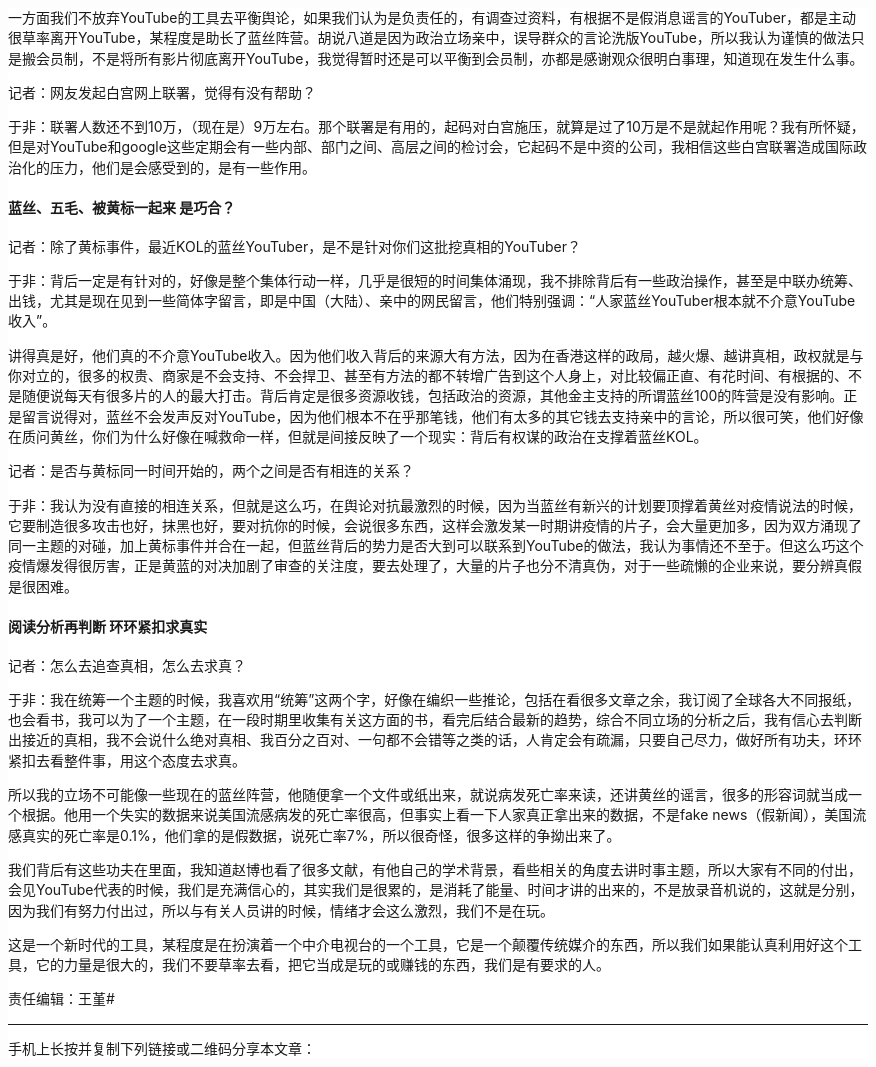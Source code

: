 <p>
 一方面我们不放弃YouTube的工具去平衡舆论，如果我们认为是负责任的，有调查过资料，有根据不是假消息谣言的YouTuber，都是主动很草率离开YouTube，某程度是助长了蓝丝阵营。胡说八道是因为政治立场亲中，误导群众的言论洗版YouTube，所以我认为谨慎的做法只是搬会员制，不是将所有影片彻底离开YouTube，我觉得暂时还是可以平衡到会员制，亦都是感谢观众很明白事理，知道现在发生什么事。
</p>
<p>
 记者：网友发起白宫网上联署，觉得有没有帮助？
</p>
<p>
 于非：联署人数还不到10万，（现在是）9万左右。那个联署是有用的，起码对白宫施压，就算是过了10万是不是就起作用呢？我有所怀疑，但是对YouTube和google这些定期会有一些内部、部门之间、高层之间的检讨会，它起码不是中资的公司，我相信这些白宫联署造成国际政治化的压力，他们是会感受到的，是有一些作用。
</p>
<h4>
 蓝丝、五毛、被黄标一起来 是巧合？
</h4>
<p>
 记者：除了黄标事件，最近KOL的蓝丝YouTuber，是不是针对你们这批挖真相的YouTuber？
</p>
<p>
 于非：背后一定是有针对的，好像是整个集体行动一样，几乎是很短的时间集体涌现，我不排除背后有一些政治操作，甚至是中联办统筹、出钱，尤其是现在见到一些简体字留言，即是中国（大陆）、亲中的网民留言，他们特别强调：“人家蓝丝YouTuber根本就不介意YouTube收入”。
</p>
<p>
 讲得真是好，他们真的不介意YouTube收入。因为他们收入背后的来源大有方法，因为在香港这样的政局，越火爆、越讲真相，政权就是与你对立的，很多的权贵、商家是不会支持、不会捍卫、甚至有方法的都不转增广告到这个人身上，对比较偏正直、有花时间、有根据的、不是随便说每天有很多片的人的最大打击。背后肯定是很多资源收钱，包括政治的资源，其他金主支持的所谓蓝丝100的阵营是没有影响。正是留言说得对，蓝丝不会发声反对YouTube，因为他们根本不在乎那笔钱，他们有太多的其它钱去支持亲中的言论，所以很可笑，他们好像在质问黄丝，你们为什么好像在喊救命一样，但就是间接反映了一个现实：背后有权谋的政治在支撑着蓝丝KOL。
</p>
<p>
 记者：是否与黄标同一时间开始的，两个之间是否有相连的关系？
</p>
<p>
 于非：我认为没有直接的相连关系，但就是这么巧，在舆论对抗最激烈的时候，因为当蓝丝有新兴的计划要顶撑着黄丝对疫情说法的时候，它要制造很多攻击也好，抹黑也好，要对抗你的时候，会说很多东西，这样会激发某一时期讲疫情的片子，会大量更加多，因为双方涌现了同一主题的对碰，加上黄标事件并合在一起，但蓝丝背后的势力是否大到可以联系到YouTube的做法，我认为事情还不至于。但这么巧这个疫情爆发得很厉害，正是黄蓝的对决加剧了审查的关注度，要去处理了，大量的片子也分不清真伪，对于一些疏懒的企业来说，要分辨真假是很困难。
</p>
<h4>
 阅读分析再判断 环环紧扣求真实
</h4>
<p>
 记者：怎么去追查真相，怎么去求真？
</p>
<p>
 于非：我在统筹一个主题的时候，我喜欢用“统筹”这两个字，好像在编织一些推论，包括在看很多文章之余，我订阅了全球各大不同报纸，也会看书，我可以为了一个主题，在一段时期里收集有关这方面的书，看完后结合最新的趋势，综合不同立场的分析之后，我有信心去判断出接近的真相，我不会说什么绝对真相、我百分之百对、一句都不会错等之类的话，人肯定会有疏漏，只要自己尽力，做好所有功夫，环环紧扣去看整件事，用这个态度去求真。
</p>
<p>
 所以我的立场不可能像一些现在的蓝丝阵营，他随便拿一个文件或纸出来，就说病发死亡率来读，还讲黄丝的谣言，很多的形容词就当成一个根据。他用一个失实的数据来说美国流感病发的死亡率很高，但事实上看一下人家真正拿出来的数据，不是fake news（假新闻），美国流感真实的死亡率是0.1%，他们拿的是假数据，说死亡率7%，所以很奇怪，很多这样的争拗出来了。
</p>
<p>
 我们背后有这些功夫在里面，我知道赵博也看了很多文献，有他自己的学术背景，看些相关的角度去讲时事主题，所以大家有不同的付出，会见YouTube代表的时候，我们是充满信心的，其实我们是很累的，是消耗了能量、时间才讲的出来的，不是放录音机说的，这就是分别，因为我们有努力付出过，所以与有关人员讲的时候，情绪才会这么激烈，我们不是在玩。
</p>
<p>
 这是一个新时代的工具，某程度是在扮演着一个中介电视台的一个工具，它是一个颠覆传统媒介的东西，所以我们如果能认真利用好这个工具，它的力量是很大的，我们不要草率去看，把它当成是玩的或赚钱的东西，我们是有要求的人。
</p>
<p>
 责任编辑：王堇#
</p>
</div>
<hr/>
手机上长按并复制下列链接或二维码分享本文章：<br/>